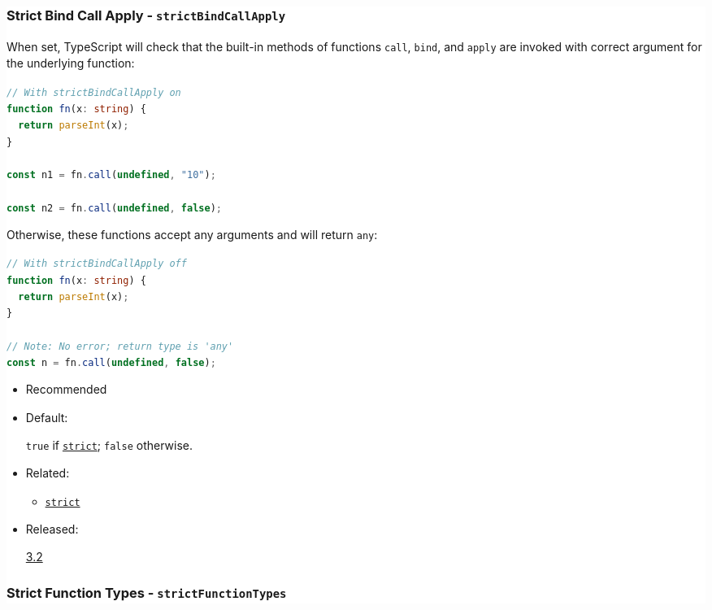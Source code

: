 
 
### Strict Bind Call Apply - `strictBindCallApply` 

<div>

<div>

When set, TypeScript will check that the built-in methods of functions
`call`, `bind`, and `apply` are invoked with correct argument for the
underlying function:

```ts
// With strictBindCallApply on
function fn(x: string) {
  return parseInt(x);
}
 
const n1 = fn.call(undefined, "10");
 
const n2 = fn.call(undefined, false);
```

Otherwise, these functions accept any arguments and will return `any`:

```ts
// With strictBindCallApply off
function fn(x: string) {
  return parseInt(x);
}
 
// Note: No error; return type is 'any'
const n = fn.call(undefined, false);
```

</div>

-   Recommended

-   Default:

    `true` if [`strict`](#strict); `false` otherwise.

-   Related:
    -   [`strict`](#strict)

-   Released:

    [3.2](https://www.typescriptlang.org/docs/handbook/release-notes/typescript-3-2.html)

</div>


 
### Strict Function Types - `strictFunctionTypes` 

<div>

<div>

